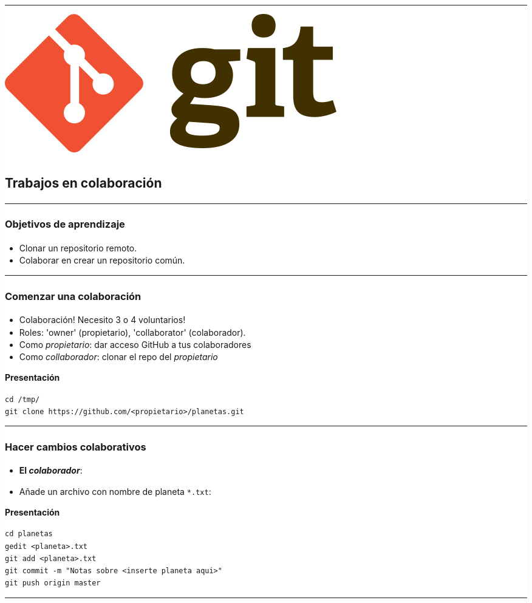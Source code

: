 
---

![bg 200% opacity:.1](img/Git-logo.svg)
## Trabajos en colaboración

----

### Objetivos de aprendizaje
* Clonar un repositorio remoto.
* Colaborar en crear un repositorio común.

----

### Comenzar una colaboración

* Colaboración! Necesito 3 o 4 voluntarios! 
* Roles: 'owner' (propietario), 'collaborator' (colaborador). 
* Como *propietario*: dar acceso GitHub a tus colaboradores
* Como *collaborador*: clonar el repo del *propietario*

**Presentación**

```
cd /tmp/
git clone https://github.com/<propietario>/planetas.git
```

----

### Hacer cambios colaborativos

* **El *colaborador***:

* Añade un archivo con nombre de planeta `*.txt`: 

**Presentación**

```
cd planetas
gedit <planeta>.txt
git add <planeta>.txt
git commit -m "Notas sobre <inserte planeta aqui>"
git push origin master
```
----
